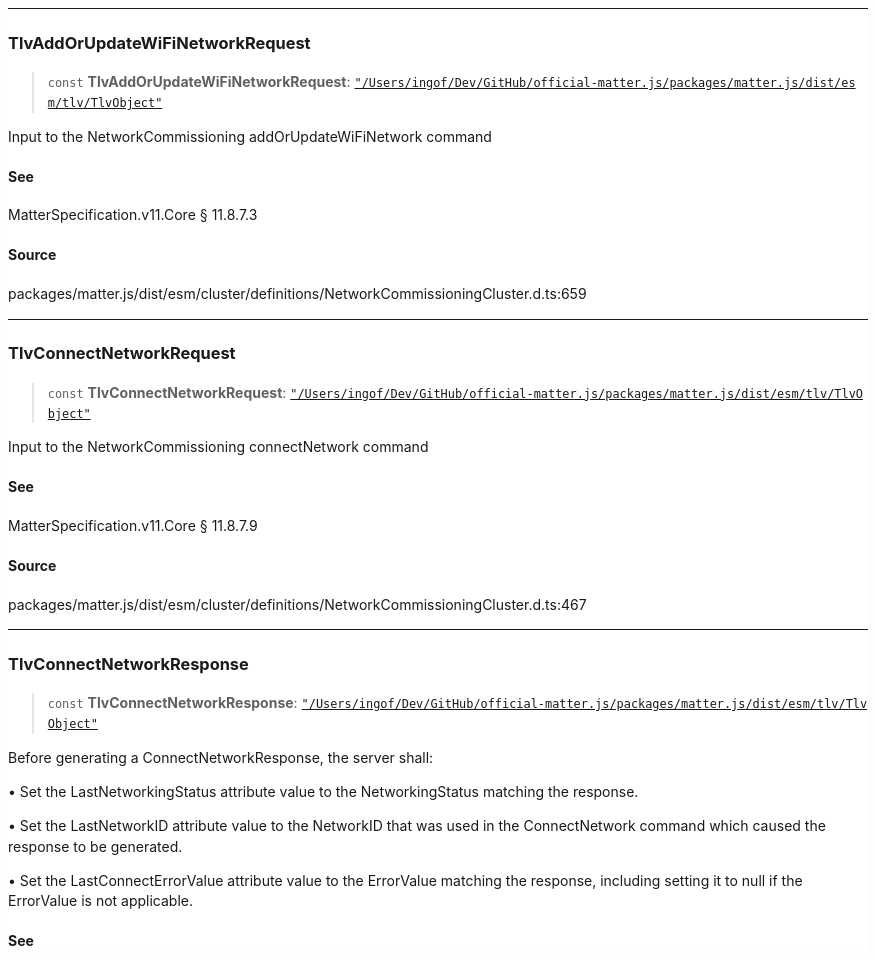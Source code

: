 ***

### TlvAddOrUpdateWiFiNetworkRequest

> `const` **TlvAddOrUpdateWiFiNetworkRequest**: [`"/Users/ingof/Dev/GitHub/official-matter.js/packages/matter.js/dist/esm/tlv/TlvObject"`](../../../certificate/-internal-/namespaces/Users_ingof_Dev_GitHub_official-matter.js_packages_matter.js_dist_esm_tlv_TlvObject/README.md)

Input to the NetworkCommissioning addOrUpdateWiFiNetwork command

#### See

MatterSpecification.v11.Core § 11.8.7.3

#### Source

packages/matter.js/dist/esm/cluster/definitions/NetworkCommissioningCluster.d.ts:659

***

### TlvConnectNetworkRequest

> `const` **TlvConnectNetworkRequest**: [`"/Users/ingof/Dev/GitHub/official-matter.js/packages/matter.js/dist/esm/tlv/TlvObject"`](../../../certificate/-internal-/namespaces/Users_ingof_Dev_GitHub_official-matter.js_packages_matter.js_dist_esm_tlv_TlvObject/README.md)

Input to the NetworkCommissioning connectNetwork command

#### See

MatterSpecification.v11.Core § 11.8.7.9

#### Source

packages/matter.js/dist/esm/cluster/definitions/NetworkCommissioningCluster.d.ts:467

***

### TlvConnectNetworkResponse

> `const` **TlvConnectNetworkResponse**: [`"/Users/ingof/Dev/GitHub/official-matter.js/packages/matter.js/dist/esm/tlv/TlvObject"`](../../../certificate/-internal-/namespaces/Users_ingof_Dev_GitHub_official-matter.js_packages_matter.js_dist_esm_tlv_TlvObject/README.md)

Before generating a ConnectNetworkResponse, the server shall:

  • Set the LastNetworkingStatus attribute value to the NetworkingStatus matching the response.

  • Set the LastNetworkID attribute value to the NetworkID that was used in the ConnectNetwork command which
    caused the response to be generated.

  • Set the LastConnectErrorValue attribute value to the ErrorValue matching the response, including setting it
    to null if the ErrorValue is not applicable.

#### See
